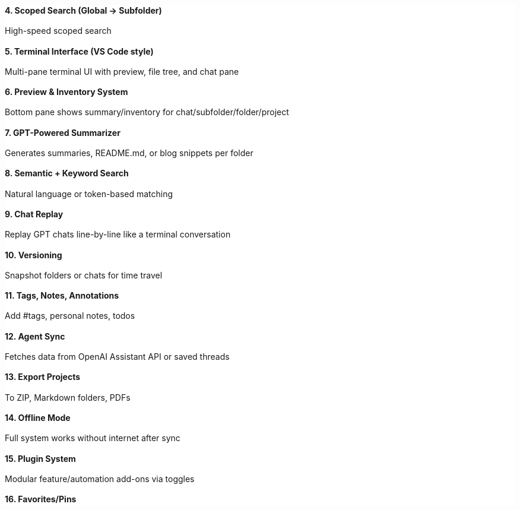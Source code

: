 **4. Scoped Search (Global → Subfolder)**
 
High-speed scoped search
 
 
 
**5. Terminal Interface (VS Code style)**
 
Multi-pane terminal UI with preview, file tree, and chat pane
 
 
 
**6. Preview & Inventory System**
 
Bottom pane shows summary/inventory for chat/subfolder/folder/project
 
 
 
**7. GPT-Powered Summarizer**
 
Generates summaries, README.md, or blog snippets per folder
 
 
 
**8. Semantic + Keyword Search**
 
Natural language or token-based matching
 
 
 
**9. Chat Replay**
 
Replay GPT chats line-by-line like a terminal conversation
 
 
 
**10. Versioning**
 
Snapshot folders or chats for time travel
 
 
 
**11. Tags, Notes, Annotations**
 
Add #tags, personal notes, todos
 
 
 
**12. Agent Sync**
 
Fetches data from OpenAI Assistant API or saved threads
 
 
 
**13. Export Projects**
 
To ZIP, Markdown folders, PDFs
 
 
 
**14. Offline Mode**
 
Full system works without internet after sync
 
 
 
**15. Plugin System**
 
Modular feature/automation add-ons via toggles
 
 
 
**16. Favorites/Pins**
 